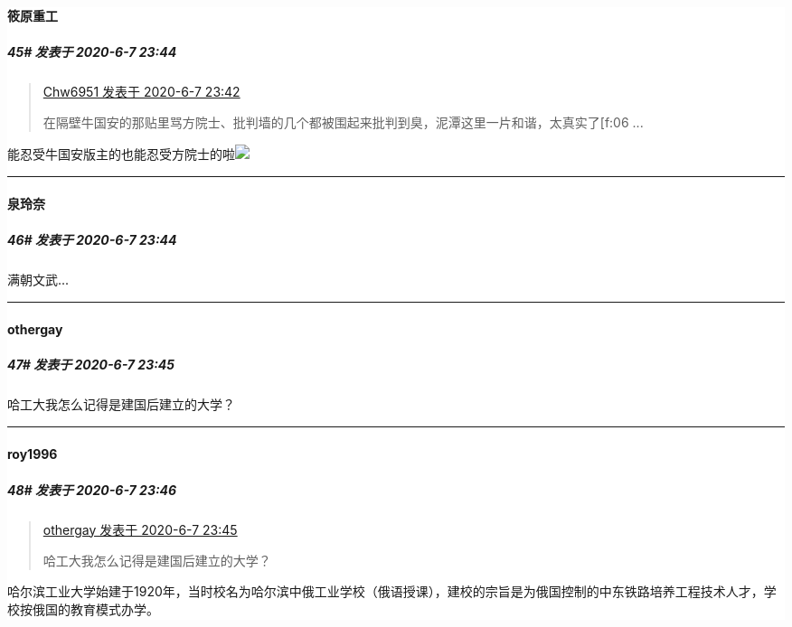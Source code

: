 ####  筱原重工  
##### 45#       发表于 2020-6-7 23:44



<blockquote><a href="httphttps://bbs.saraba1st.com/2b/forum.php?mod=redirect&amp;goto=findpost&amp;pid=47715172&amp;ptid=1940238" target="_blank">Chw6951 发表于 2020-6-7 23:42</a>

在隔壁牛国安的那贴里骂方院士、批判墙的几个都被围起来批判到臭，泥潭这里一片和谐，太真实了[f:06 ...</blockquote>
能忍受牛国安版主的也能忍受方院士的啦<img src="https://static.saraba1st.com/image/smiley/face2017/067.png" referrerpolicy="no-referrer">







-----

####  泉玲奈  
##### 46#       发表于 2020-6-7 23:44




满朝文武...







-----

####  othergay  
##### 47#       发表于 2020-6-7 23:45




哈工大我怎么记得是建国后建立的大学？







-----

####  roy1996  
##### 48#       发表于 2020-6-7 23:46



<blockquote><a href="httphttps://bbs.saraba1st.com/2b/forum.php?mod=redirect&amp;goto=findpost&amp;pid=47715201&amp;ptid=1940238" target="_blank">othergay 发表于 2020-6-7 23:45</a>

哈工大我怎么记得是建国后建立的大学？</blockquote>
哈尔滨工业大学始建于1920年，当时校名为哈尔滨中俄工业学校（俄语授课），建校的宗旨是为俄国控制的中东铁路培养工程技术人才，学校按俄国的教育模式办学。






